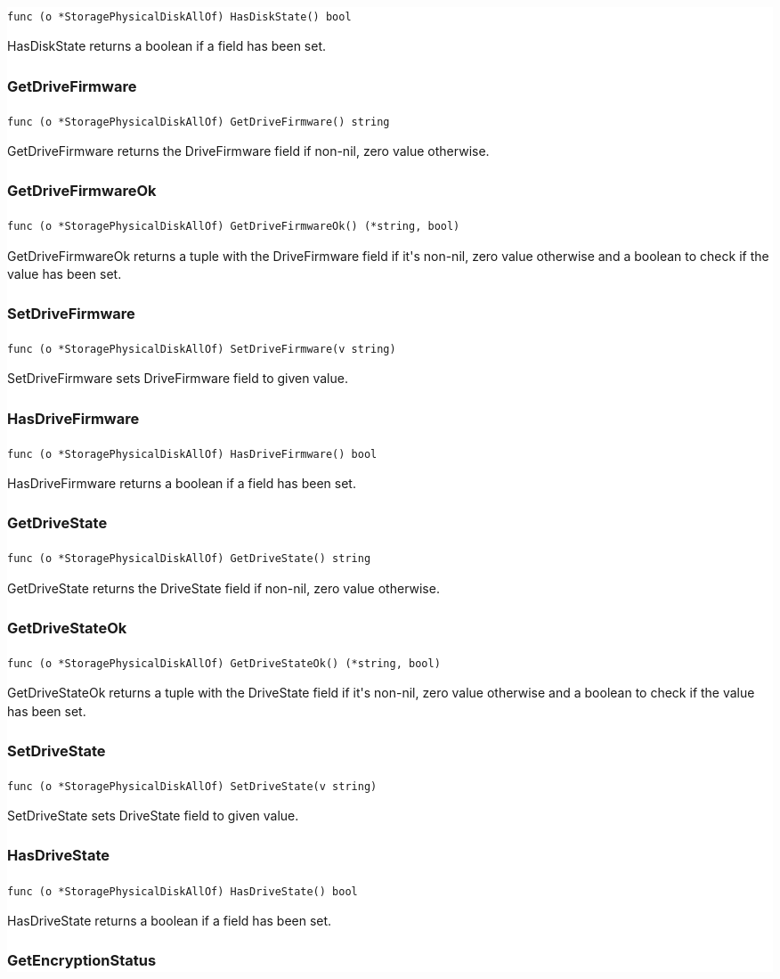 `func (o *StoragePhysicalDiskAllOf) HasDiskState() bool`

HasDiskState returns a boolean if a field has been set.

### GetDriveFirmware

`func (o *StoragePhysicalDiskAllOf) GetDriveFirmware() string`

GetDriveFirmware returns the DriveFirmware field if non-nil, zero value otherwise.

### GetDriveFirmwareOk

`func (o *StoragePhysicalDiskAllOf) GetDriveFirmwareOk() (*string, bool)`

GetDriveFirmwareOk returns a tuple with the DriveFirmware field if it's non-nil, zero value otherwise
and a boolean to check if the value has been set.

### SetDriveFirmware

`func (o *StoragePhysicalDiskAllOf) SetDriveFirmware(v string)`

SetDriveFirmware sets DriveFirmware field to given value.

### HasDriveFirmware

`func (o *StoragePhysicalDiskAllOf) HasDriveFirmware() bool`

HasDriveFirmware returns a boolean if a field has been set.

### GetDriveState

`func (o *StoragePhysicalDiskAllOf) GetDriveState() string`

GetDriveState returns the DriveState field if non-nil, zero value otherwise.

### GetDriveStateOk

`func (o *StoragePhysicalDiskAllOf) GetDriveStateOk() (*string, bool)`

GetDriveStateOk returns a tuple with the DriveState field if it's non-nil, zero value otherwise
and a boolean to check if the value has been set.

### SetDriveState

`func (o *StoragePhysicalDiskAllOf) SetDriveState(v string)`

SetDriveState sets DriveState field to given value.

### HasDriveState

`func (o *StoragePhysicalDiskAllOf) HasDriveState() bool`

HasDriveState returns a boolean if a field has been set.

### GetEncryptionStatus
